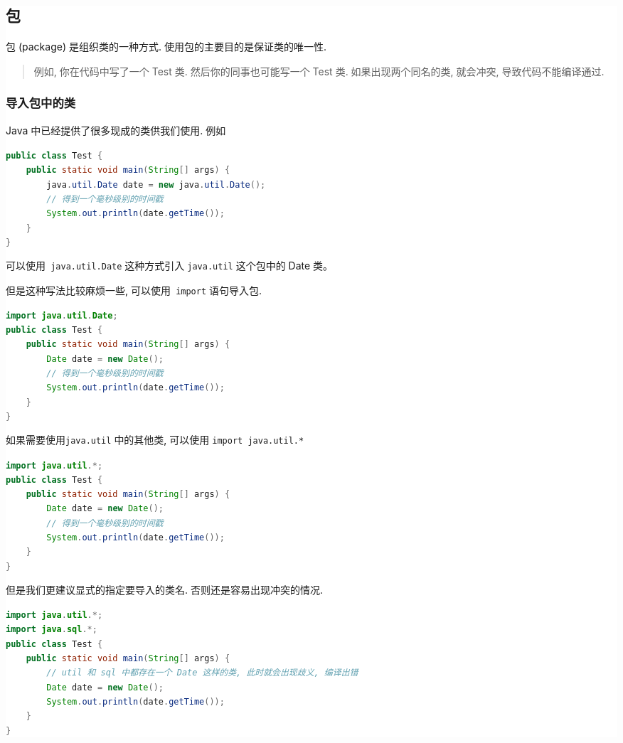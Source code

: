 ## 包

包 (package) 是组织类的一种方式.
使用包的主要目的是保证类的唯一性.

> 例如, 你在代码中写了一个 Test 类. 然后你的同事也可能写一个 Test 类. 如果出现两个同名的类, 就会冲突, 导致代码不能编译通过.

### 导入包中的类

Java 中已经提供了很多现成的类供我们使用. 例如

```java
public class Test {
    public static void main(String[] args) {
        java.util.Date date = new java.util.Date();
    	// 得到一个毫秒级别的时间戳
    	System.out.println(date.getTime());
	}
}
```

可以使用` java.util.Date` 这种方式引入 `java.util` 这个包中的 Date 类。

但是这种写法比较麻烦一些, 可以使用` import` 语句导入包.

```java
import java.util.Date;
public class Test {
	public static void main(String[] args) {
		Date date = new Date();
		// 得到一个毫秒级别的时间戳
		System.out.println(date.getTime());
	}
}
```

如果需要使用`java.util` 中的其他类, 可以使用 `import java.util.*`

```java
import java.util.*;
public class Test {
	public static void main(String[] args) {
		Date date = new Date();
		// 得到一个毫秒级别的时间戳
		System.out.println(date.getTime());
	}
}
```

但是我们更建议显式的指定要导入的类名. 否则还是容易出现冲突的情况.

```java
import java.util.*;
import java.sql.*;
public class Test {
	public static void main(String[] args) {
		// util 和 sql 中都存在一个 Date 这样的类, 此时就会出现歧义, 编译出错
		Date date = new Date();
		System.out.println(date.getTime());
	}
}
```

